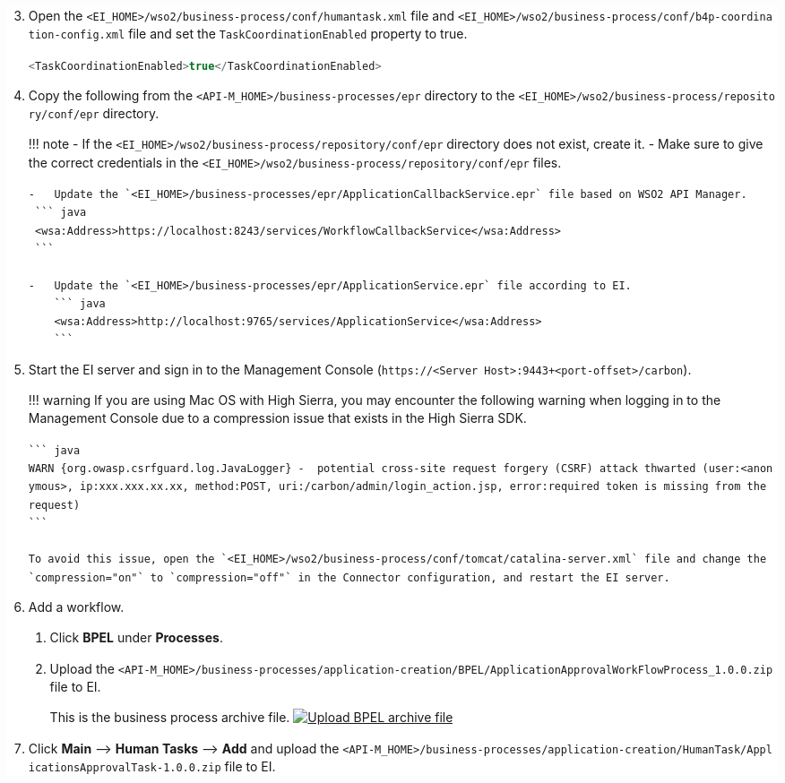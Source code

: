 
3.  Open the `<EI_HOME>/wso2/business-process/conf/humantask.xml` file and `<EI_HOME>/wso2/business-process/conf/b4p-coordination-config.xml` file and set the `TaskCoordinationEnabled` property to true.

    ``` java
    <TaskCoordinationEnabled>true</TaskCoordinationEnabled>
    ```

4.  Copy the following from the `<API-M_HOME>/business-processes/epr` directory to the `<EI_HOME>/wso2/business-process/repository/conf/epr` directory.

    !!! note
        -   If the `<EI_HOME>/wso2/business-process/repository/conf/epr` directory does not exist, create it.
        -   Make sure to give the correct credentials in the `<EI_HOME>/wso2/business-process/repository/conf/epr` files.


        -   Update the `<EI_HOME>/business-processes/epr/ApplicationCallbackService.epr` file based on WSO2 API Manager.
         ``` java
         <wsa:Address>https://localhost:8243/services/WorkflowCallbackService</wsa:Address>
         ```

        -   Update the `<EI_HOME>/business-processes/epr/ApplicationService.epr` file according to EI.
            ``` java
            <wsa:Address>http://localhost:9765/services/ApplicationService</wsa:Address>
            ```

5.  Start the EI server and sign in to the Management Console (`https://<Server Host>:9443+<port-offset>/carbon`).

    !!! warning
        If you are using Mac OS with High Sierra, you may encounter the following warning when logging in to the Management Console due to a compression issue that exists in the High Sierra SDK.

        ``` java
        WARN {org.owasp.csrfguard.log.JavaLogger} -  potential cross-site request forgery (CSRF) attack thwarted (user:<anonymous>, ip:xxx.xxx.xx.xx, method:POST, uri:/carbon/admin/login_action.jsp, error:required token is missing from the request)
        ```

        To avoid this issue, open the `<EI_HOME>/wso2/business-process/conf/tomcat/catalina-server.xml` file and change the `compression="on"` to `compression="off"` in the Connector configuration, and restart the EI server.


6.  Add a workflow.
    1. Click **BPEL** under **Processes**.
    2. Upload the `<API-M_HOME>/business-processes/application-creation/BPEL/ApplicationApprovalWorkFlowProcess_1.0.0.zip` file to EI. 
        
         This is the business process archive file.
         [![Upload BPEL archive file]({{base_path}}/assets/img/learn/add-application-wf-bpel.png)]({{base_path}}/assets/img/learn/add-application-wf-bpel.png)

7.  Click **Main** --> **Human Tasks** --> **Add** and upload the `<API-M_HOME>/business-processes/application-creation/HumanTask/ApplicationsApprovalTask-1.0.0.zip` file to EI. 
